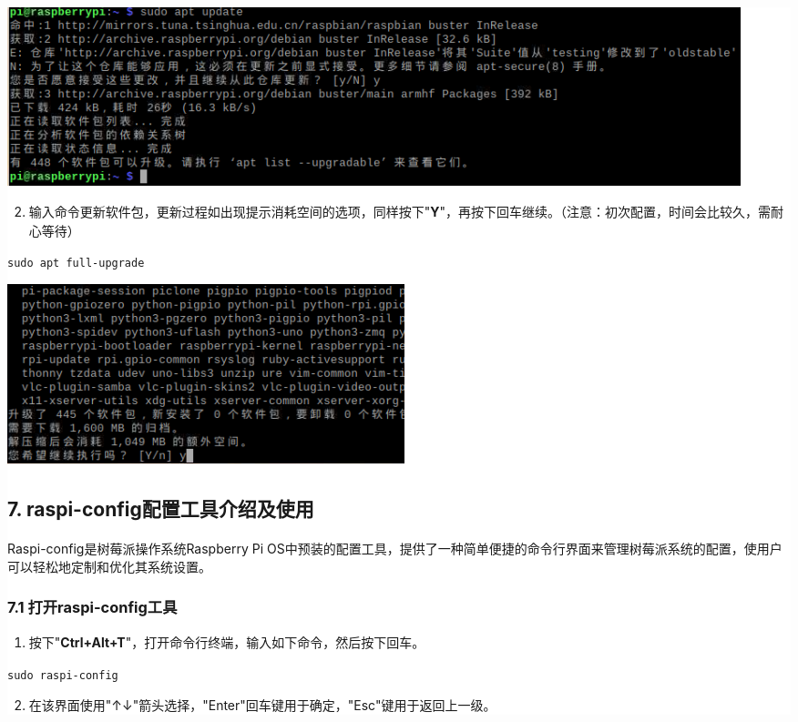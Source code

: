 <img src="../_static/media/chapter_5/section_6/image4.png"  />

2. 输入命令更新软件包，更新过程如出现提示消耗空间的选项，同样按下"**Y**"，再按下回车继续。（注意：初次配置，时间会比较久，需耐心等待）

```commandline
sudo apt full-upgrade
```

<img src="../_static/media/chapter_5/section_6/image5.png" class="common_img" />

## 7. raspi-config配置工具介绍及使用

Raspi-config是树莓派操作系统Raspberry Pi OS中预装的配置工具，提供了一种简单便捷的命令行界面来管理树莓派系统的配置，使用户可以轻松地定制和优化其系统设置。

### 7.1 打开raspi-config工具

1)  按下"**Ctrl+Alt+T**"，打开命令行终端，输入如下命令，然后按下回车。


```commandline
sudo raspi-config
```

2. 在该界面使用"↑↓"箭头选择，"Enter"回车键用于确定，"Esc"键用于返回上一级。
